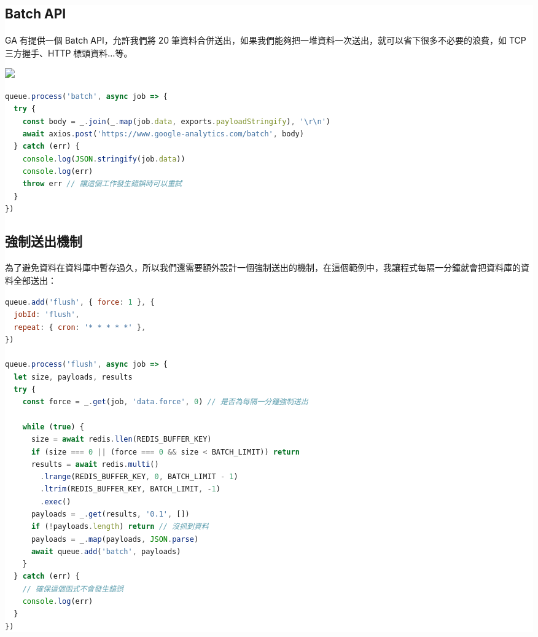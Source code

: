 ## Batch API

GA 有提供一個 Batch API，允許我們將 20 筆資料合併送出，如果我們能夠把一堆資料一次送出，就可以省下很多不必要的浪費，如 TCP 三方握手、HTTP 標頭資料…等。

![](https://i.imgur.com/sVWuw1r.png)

```js
queue.process('batch', async job => {
  try {
    const body = _.join(_.map(job.data, exports.payloadStringify), '\r\n')
    await axios.post('https://www.google-analytics.com/batch', body)
  } catch (err) {
    console.log(JSON.stringify(job.data))
    console.log(err)
    throw err // 讓這個工作發生錯誤時可以重試
  }
})
```

## 強制送出機制

為了避免資料在資料庫中暫存過久，所以我們還需要額外設計一個強制送出的機制，在這個範例中，我讓程式每隔一分鐘就會把資料庫的資料全部送出：

```js
queue.add('flush', { force: 1 }, {
  jobId: 'flush',
  repeat: { cron: '* * * * *' },
})

queue.process('flush', async job => {
  let size, payloads, results
  try {
    const force = _.get(job, 'data.force', 0) // 是否為每隔一分鐘強制送出

    while (true) {
      size = await redis.llen(REDIS_BUFFER_KEY)
      if (size === 0 || (force === 0 && size < BATCH_LIMIT)) return
      results = await redis.multi()
        .lrange(REDIS_BUFFER_KEY, 0, BATCH_LIMIT - 1)
        .ltrim(REDIS_BUFFER_KEY, BATCH_LIMIT, -1)
        .exec()
      payloads = _.get(results, '0.1', [])
      if (!payloads.length) return // 沒抓到資料
      payloads = _.map(payloads, JSON.parse)
      await queue.add('batch', payloads)
    }
  } catch (err) {
    // 確保這個函式不會發生錯誤
    console.log(err)
  }
})
```
